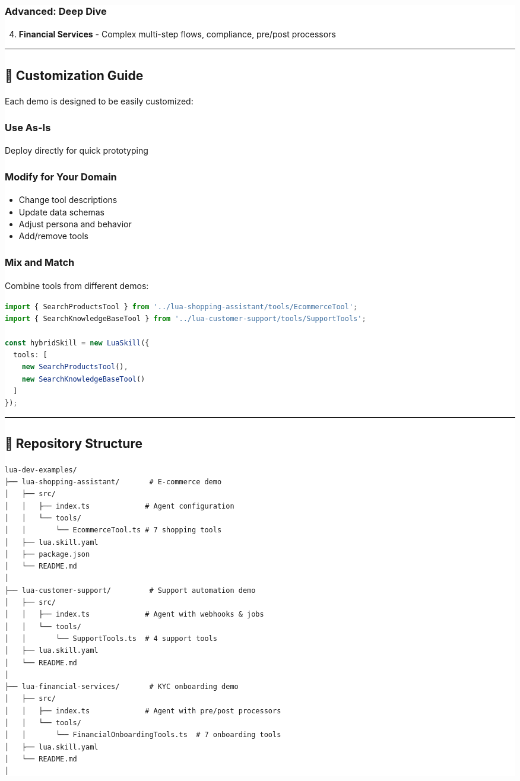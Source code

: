 ### Advanced: Deep Dive
4. **Financial Services** - Complex multi-step flows, compliance, pre/post processors

---

## 🎨 Customization Guide

Each demo is designed to be easily customized:

### Use As-Is
Deploy directly for quick prototyping

### Modify for Your Domain
- Change tool descriptions
- Update data schemas
- Adjust persona and behavior
- Add/remove tools

### Mix and Match
Combine tools from different demos:
```typescript
import { SearchProductsTool } from '../lua-shopping-assistant/tools/EcommerceTool';
import { SearchKnowledgeBaseTool } from '../lua-customer-support/tools/SupportTools';

const hybridSkill = new LuaSkill({
  tools: [
    new SearchProductsTool(),
    new SearchKnowledgeBaseTool()
  ]
});
```

---

## 📁 Repository Structure

```
lua-dev-examples/
├── lua-shopping-assistant/       # E-commerce demo
│   ├── src/
│   │   ├── index.ts             # Agent configuration
│   │   └── tools/
│   │       └── EcommerceTool.ts # 7 shopping tools
│   ├── lua.skill.yaml
│   ├── package.json
│   └── README.md
│
├── lua-customer-support/         # Support automation demo
│   ├── src/
│   │   ├── index.ts             # Agent with webhooks & jobs
│   │   └── tools/
│   │       └── SupportTools.ts  # 4 support tools
│   ├── lua.skill.yaml
│   └── README.md
│
├── lua-financial-services/       # KYC onboarding demo
│   ├── src/
│   │   ├── index.ts             # Agent with pre/post processors
│   │   └── tools/
│   │       └── FinancialOnboardingTools.ts  # 7 onboarding tools
│   ├── lua.skill.yaml
│   └── README.md
│
```